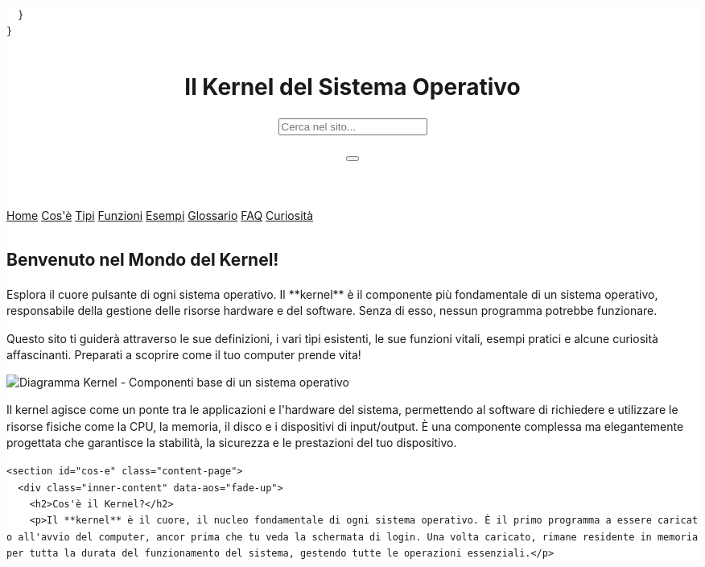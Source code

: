       }
    }
  </style>
</head>
<body>
  <div id="loader"></div>

  <canvas id="particles-js"></canvas>

  <header>
    <h1>Il Kernel del Sistema Operativo</h1>
    <div class="header-controls">
        <div id="search-container">
            <input type="search" id="search-input" placeholder="Cerca nel sito..." aria-label="Cerca nel sito">
            <ul id="search-results-list"></ul> </div>
        <button id="theme-switcher" aria-label="Cambia tema">
            <i class="fas fa-sun"></i> </button>
    </div>
  </header>

  <nav class="top-nav">
    <a href="#home" class="active"><i class="fas fa-home"></i>Home</a>
    <a href="#cos-e"><i class="fas fa-question-circle"></i>Cos'è</a>
    <a href="#tipi"><i class="fas fa-project-diagram"></i>Tipi</a>
    <a href="#funzioni"><i class="fas fa-cogs"></i>Funzioni</a>
    <a href="#esempi"><i class="fas fa-laptop-code"></i>Esempi</a>
    <a href="#glossario"><i class="fas fa-book"></i>Glossario</a>
    <a href="#faq"><i class="fas fa-comments"></i>FAQ</a>
    <a href="#curiosita"><i class="fas fa-lightbulb"></i>Curiosità</a>
  </nav>

  <main>
    <section id="home" class="content-page active">
      <div class="inner-content" data-aos="fade-up">
        <h2>Benvenuto nel Mondo del Kernel!</h2>
        <p>Esplora il cuore pulsante di ogni sistema operativo. Il **kernel** è il componente più fondamentale di un sistema operativo, responsabile della gestione delle risorse hardware e del software. Senza di esso, nessun programma potrebbe funzionare.</p>
        <p>Questo sito ti guiderà attraverso le sue definizioni, i vari tipi esistenti, le sue funzioni vitali, esempi pratici e alcune curiosità affascinanti. Preparati a scoprire come il tuo computer prende vita!</p>
        <img src="https://picsum.photos/seed/kernel1/800/400" alt="Diagramma Kernel - Componenti base di un sistema operativo" class="section-image">
        <p>Il kernel agisce come un ponte tra le applicazioni e l'hardware del sistema, permettendo al software di richiedere e utilizzare le risorse fisiche come la CPU, la memoria, il disco e i dispositivi di input/output. È una componente complessa ma elegantemente progettata che garantisce la stabilità, la sicurezza e le prestazioni del tuo dispositivo.</p>
      </div>
    </section>

    <section id="cos-e" class="content-page">
      <div class="inner-content" data-aos="fade-up">
        <h2>Cos'è il Kernel?</h2>
        <p>Il **kernel** è il cuore, il nucleo fondamentale di ogni sistema operativo. È il primo programma a essere caricato all'avvio del computer, ancor prima che tu veda la schermata di login. Una volta caricato, rimane residente in memoria per tutta la durata del funzionamento del sistema, gestendo tutte le operazioni essenziali.</p>
